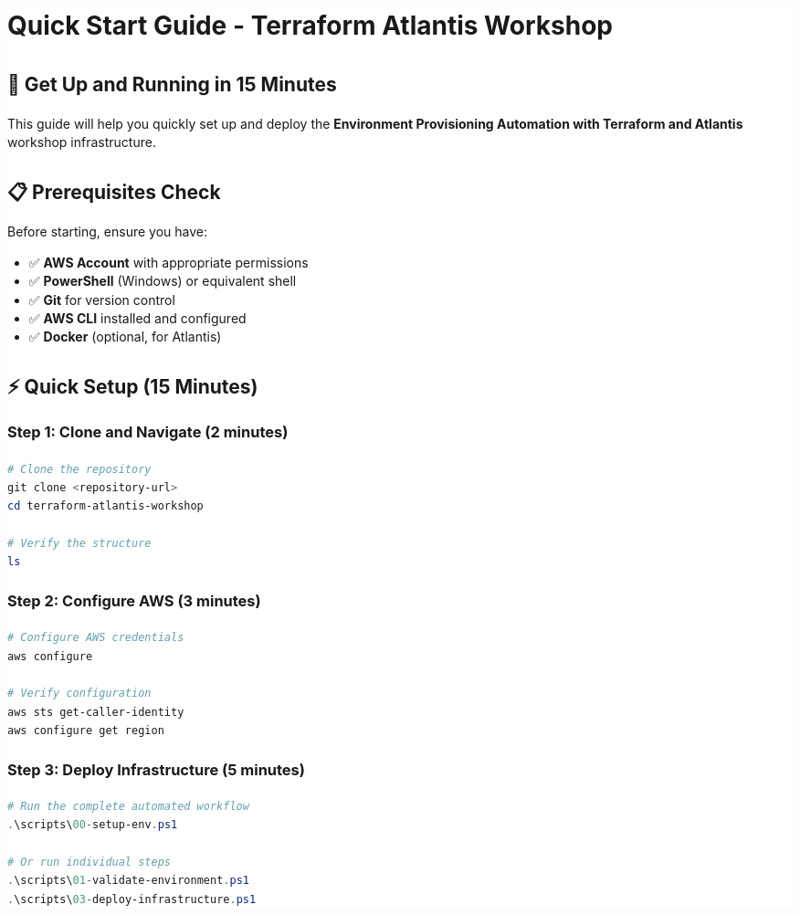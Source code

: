 # Quick Start Guide - Terraform Atlantis Workshop

## 🚀 Get Up and Running in 15 Minutes

This guide will help you quickly set up and deploy the **Environment Provisioning Automation with Terraform and Atlantis** workshop infrastructure.

## 📋 Prerequisites Check

Before starting, ensure you have:

-   ✅ **AWS Account** with appropriate permissions
-   ✅ **PowerShell** (Windows) or equivalent shell
-   ✅ **Git** for version control
-   ✅ **AWS CLI** installed and configured
-   ✅ **Docker** (optional, for Atlantis)

## ⚡ Quick Setup (15 Minutes)

### Step 1: Clone and Navigate (2 minutes)

```powershell
# Clone the repository
git clone <repository-url>
cd terraform-atlantis-workshop

# Verify the structure
ls
```

### Step 2: Configure AWS (3 minutes)

```powershell
# Configure AWS credentials
aws configure

# Verify configuration
aws sts get-caller-identity
aws configure get region
```

### Step 3: Deploy Infrastructure (5 minutes)

```powershell
# Run the complete automated workflow
.\scripts\00-setup-env.ps1

# Or run individual steps
.\scripts\01-validate-environment.ps1
.\scripts\03-deploy-infrastructure.ps1
```
